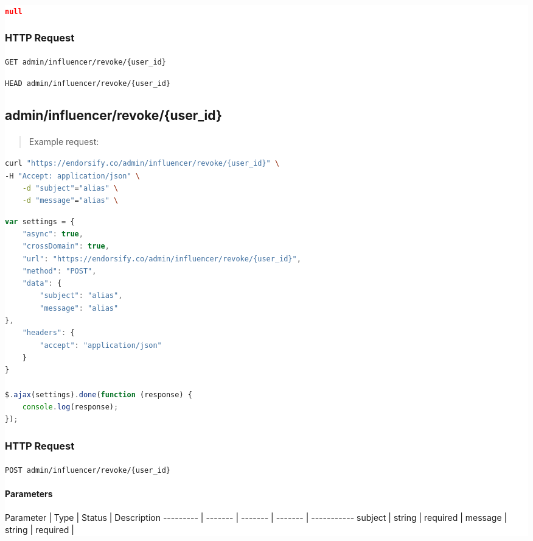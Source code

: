 ```json
null
```

### HTTP Request
`GET admin/influencer/revoke/{user_id}`

`HEAD admin/influencer/revoke/{user_id}`




## admin/influencer/revoke/{user_id}

> Example request:

```bash
curl "https://endorsify.co/admin/influencer/revoke/{user_id}" \
-H "Accept: application/json" \
    -d "subject"="alias" \
    -d "message"="alias" \

```

```javascript
var settings = {
    "async": true,
    "crossDomain": true,
    "url": "https://endorsify.co/admin/influencer/revoke/{user_id}",
    "method": "POST",
    "data": {
        "subject": "alias",
        "message": "alias"
},
    "headers": {
        "accept": "application/json"
    }
}

$.ajax(settings).done(function (response) {
    console.log(response);
});
```


### HTTP Request
`POST admin/influencer/revoke/{user_id}`

#### Parameters

Parameter | Type | Status | Description
--------- | ------- | ------- | ------- | -----------
    subject | string |  required  | 
    message | string |  required  | 


